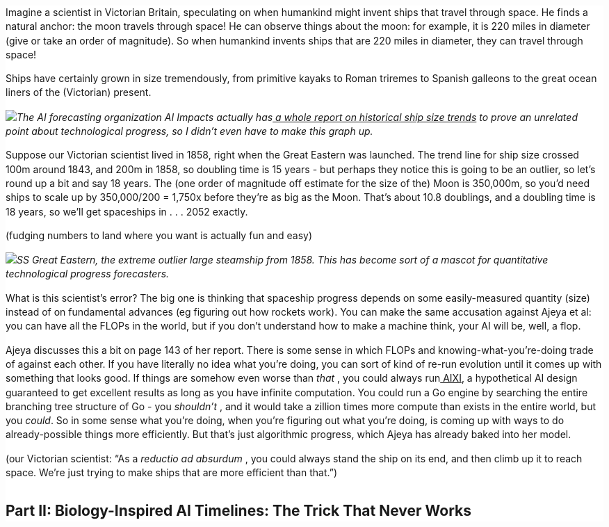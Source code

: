 Imagine a scientist in Victorian Britain, speculating on when humankind might invent ships that travel through space. He finds a natural anchor: the moon travels through space! He can observe things about the moon: for example, it is 220 miles in diameter (give or take an order of magnitude). So when humankind invents ships that are 220 miles in diameter, they can travel through space!

Ships have certainly grown in size tremendously, from primitive kayaks to Roman triremes to Spanish galleons to the great ocean liners of the (Victorian) present.

[![](https://substackcdn.com/image/fetch/w_1456,c_limit,f_auto,q_auto:good,fl_progressive:steep/https%3A%2F%2Fbucketeer-e05bbc84-baa3-437e-9518-adb32be77984.s3.amazonaws.com%2Fpublic%2Fimages%2Fceba6aa0-dbde-41ca-805e-01af4fac9324_769x336.png)](https://substackcdn.com/image/fetch/f_auto,q_auto:good,fl_progressive:steep/https%3A%2F%2Fbucketeer-e05bbc84-baa3-437e-9518-adb32be77984.s3.amazonaws.com%2Fpublic%2Fimages%2Fceba6aa0-dbde-41ca-805e-01af4fac9324_769x336.png)_The AI forecasting organization AI Impacts actually has[ a whole report on historical ship size trends](https://aiimpacts.org/historic-trends-in-ship-size/) to prove an unrelated point about technological progress, so I didn’t even have to make this graph up._

Suppose our Victorian scientist lived in 1858, right when the Great Eastern was launched. The trend line for ship size crossed 100m around 1843, and 200m in 1858, so doubling time is 15 years - but perhaps they notice this is going to be an outlier, so let’s round up a bit and say 18 years. The (one order of magnitude off estimate for the size of the) Moon is 350,000m, so you’d need ships to scale up by 350,000/200 = 1,750x before they’re as big as the Moon. That’s about 10.8 doublings, and a doubling time is 18 years, so we’ll get spaceships in . . . 2052 exactly.

(fudging numbers to land where you want is actually fun and easy)

[![](https://substackcdn.com/image/fetch/w_1456,c_limit,f_auto,q_auto:good,fl_progressive:steep/https%3A%2F%2Fbucketeer-e05bbc84-baa3-437e-9518-adb32be77984.s3.amazonaws.com%2Fpublic%2Fimages%2Fde3d97f4-afca-45c4-9ed2-521cd25041df_460x262.jpeg)](https://substackcdn.com/image/fetch/f_auto,q_auto:good,fl_progressive:steep/https%3A%2F%2Fbucketeer-e05bbc84-baa3-437e-9518-adb32be77984.s3.amazonaws.com%2Fpublic%2Fimages%2Fde3d97f4-afca-45c4-9ed2-521cd25041df_460x262.jpeg)_SS Great Eastern, the extreme outlier large steamship from 1858. This has become sort of a mascot for quantitative technological progress forecasters._

What is this scientist’s error? The big one is thinking that spaceship progress depends on some easily-measured quantity (size) instead of on fundamental advances (eg figuring out how rockets work). You can make the same accusation against Ajeya et al: you can have all the FLOPs in the world, but if you don’t understand how to make a machine think, your AI will be, well, a flop.

Ajeya discusses this a bit on page 143 of her report. There is some sense in which FLOPs and knowing-what-you’re-doing trade of against each other. If you have literally no idea what you’re doing, you can sort of kind of re-run evolution until it comes up with something that looks good. If things are somehow even worse than _that_ , you could always run[ AIXI](https://en.wikipedia.org/wiki/AIXI), a hypothetical AI design guaranteed to get excellent results as long as you have infinite computation. You could run a Go engine by searching the entire branching tree structure of Go - you _shouldn’t_ , and it would take a zillion times more compute than exists in the entire world, but you _could_. So in some sense what you’re doing, when you’re figuring out what you’re doing, is coming up with ways to do already-possible things more efficiently. But that’s just algorithmic progress, which Ajeya has already baked into her model.

(our Victorian scientist: “As a _reductio ad absurdum_ , you could always stand the ship on its end, and then climb up it to reach space. We’re just trying to make ships that are more efficient than that.”)

## Part II: Biology-Inspired AI Timelines: The Trick That Never Works
